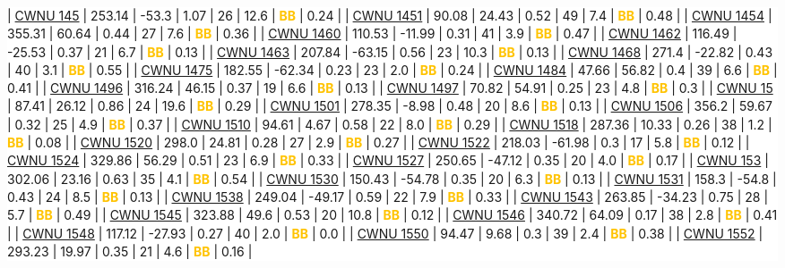 | [CWNU 145](/_clusters/cwnu145/) | 253.14 | -53.3 | 1.07 | 26 | 12.6 | <span style="color: #FFC300; font-weight: bold;">B</span><span style="color: #FFC300; font-weight: bold;">B</span> | 0.24  |
| [CWNU 1451](/_clusters/cwnu1451/) | 90.08 | 24.43 | 0.52 | 49 | 7.4 | <span style="color: #FFC300; font-weight: bold;">B</span><span style="color: #FFC300; font-weight: bold;">B</span> | 0.48  |
| [CWNU 1454](/_clusters/cwnu1454/) | 355.31 | 60.64 | 0.44 | 27 | 7.6 | <span style="color: #FFC300; font-weight: bold;">B</span><span style="color: #FFC300; font-weight: bold;">B</span> | 0.36  |
| [CWNU 1460](/_clusters/cwnu1460/) | 110.53 | -11.99 | 0.31 | 41 | 3.9 | <span style="color: #FFC300; font-weight: bold;">B</span><span style="color: #FFC300; font-weight: bold;">B</span> | 0.47  |
| [CWNU 1462](/_clusters/cwnu1462/) | 116.49 | -25.53 | 0.37 | 21 | 6.7 | <span style="color: #FFC300; font-weight: bold;">B</span><span style="color: #FFC300; font-weight: bold;">B</span> | 0.13  |
| [CWNU 1463](/_clusters/cwnu1463/) | 207.84 | -63.15 | 0.56 | 23 | 10.3 | <span style="color: #FFC300; font-weight: bold;">B</span><span style="color: #FFC300; font-weight: bold;">B</span> | 0.13  |
| [CWNU 1468](/_clusters/cwnu1468/) | 271.4 | -22.82 | 0.43 | 40 | 3.1 | <span style="color: #FFC300; font-weight: bold;">B</span><span style="color: #FFC300; font-weight: bold;">B</span> | 0.55  |
| [CWNU 1475](/_clusters/cwnu1475/) | 182.55 | -62.34 | 0.23 | 23 | 2.0 | <span style="color: #FFC300; font-weight: bold;">B</span><span style="color: #FFC300; font-weight: bold;">B</span> | 0.24  |
| [CWNU 1484](/_clusters/cwnu1484/) | 47.66 | 56.82 | 0.4 | 39 | 6.6 | <span style="color: #FFC300; font-weight: bold;">B</span><span style="color: #FFC300; font-weight: bold;">B</span> | 0.41  |
| [CWNU 1496](/_clusters/cwnu1496/) | 316.24 | 46.15 | 0.37 | 19 | 6.6 | <span style="color: #FFC300; font-weight: bold;">B</span><span style="color: #FFC300; font-weight: bold;">B</span> | 0.13  |
| [CWNU 1497](/_clusters/cwnu1497/) | 70.82 | 54.91 | 0.25 | 23 | 4.8 | <span style="color: #FFC300; font-weight: bold;">B</span><span style="color: #FFC300; font-weight: bold;">B</span> | 0.3  |
| [CWNU 15](/_clusters/cwnu15/) | 87.41 | 26.12 | 0.86 | 24 | 19.6 | <span style="color: #FFC300; font-weight: bold;">B</span><span style="color: #FFC300; font-weight: bold;">B</span> | 0.29  |
| [CWNU 1501](/_clusters/cwnu1501/) | 278.35 | -8.98 | 0.48 | 20 | 8.6 | <span style="color: #FFC300; font-weight: bold;">B</span><span style="color: #FFC300; font-weight: bold;">B</span> | 0.13  |
| [CWNU 1506](/_clusters/cwnu1506/) | 356.2 | 59.67 | 0.32 | 25 | 4.9 | <span style="color: #FFC300; font-weight: bold;">B</span><span style="color: #FFC300; font-weight: bold;">B</span> | 0.37  |
| [CWNU 1510](/_clusters/cwnu1510/) | 94.61 | 4.67 | 0.58 | 22 | 8.0 | <span style="color: #FFC300; font-weight: bold;">B</span><span style="color: #FFC300; font-weight: bold;">B</span> | 0.29  |
| [CWNU 1518](/_clusters/cwnu1518/) | 287.36 | 10.33 | 0.26 | 38 | 1.2 | <span style="color: #FFC300; font-weight: bold;">B</span><span style="color: #FFC300; font-weight: bold;">B</span> | 0.08  |
| [CWNU 1520](/_clusters/cwnu1520/) | 298.0 | 24.81 | 0.28 | 27 | 2.9 | <span style="color: #FFC300; font-weight: bold;">B</span><span style="color: #FFC300; font-weight: bold;">B</span> | 0.27  |
| [CWNU 1522](/_clusters/cwnu1522/) | 218.03 | -61.98 | 0.3 | 17 | 5.8 | <span style="color: #FFC300; font-weight: bold;">B</span><span style="color: #FFC300; font-weight: bold;">B</span> | 0.12  |
| [CWNU 1524](/_clusters/cwnu1524/) | 329.86 | 56.29 | 0.51 | 23 | 6.9 | <span style="color: #FFC300; font-weight: bold;">B</span><span style="color: #FFC300; font-weight: bold;">B</span> | 0.33  |
| [CWNU 1527](/_clusters/cwnu1527/) | 250.65 | -47.12 | 0.35 | 20 | 4.0 | <span style="color: #FFC300; font-weight: bold;">B</span><span style="color: #FFC300; font-weight: bold;">B</span> | 0.17  |
| [CWNU 153](/_clusters/cwnu153/) | 302.06 | 23.16 | 0.63 | 35 | 4.1 | <span style="color: #FFC300; font-weight: bold;">B</span><span style="color: #FFC300; font-weight: bold;">B</span> | 0.54  |
| [CWNU 1530](/_clusters/cwnu1530/) | 150.43 | -54.78 | 0.35 | 20 | 6.3 | <span style="color: #FFC300; font-weight: bold;">B</span><span style="color: #FFC300; font-weight: bold;">B</span> | 0.13  |
| [CWNU 1531](/_clusters/cwnu1531/) | 158.3 | -54.8 | 0.43 | 24 | 8.5 | <span style="color: #FFC300; font-weight: bold;">B</span><span style="color: #FFC300; font-weight: bold;">B</span> | 0.13  |
| [CWNU 1538](/_clusters/cwnu1538/) | 249.04 | -49.17 | 0.59 | 22 | 7.9 | <span style="color: #FFC300; font-weight: bold;">B</span><span style="color: #FFC300; font-weight: bold;">B</span> | 0.33  |
| [CWNU 1543](/_clusters/cwnu1543/) | 263.85 | -34.23 | 0.75 | 28 | 5.7 | <span style="color: #FFC300; font-weight: bold;">B</span><span style="color: #FFC300; font-weight: bold;">B</span> | 0.49  |
| [CWNU 1545](/_clusters/cwnu1545/) | 323.88 | 49.6 | 0.53 | 20 | 10.8 | <span style="color: #FFC300; font-weight: bold;">B</span><span style="color: #FFC300; font-weight: bold;">B</span> | 0.12  |
| [CWNU 1546](/_clusters/cwnu1546/) | 340.72 | 64.09 | 0.17 | 38 | 2.8 | <span style="color: #FFC300; font-weight: bold;">B</span><span style="color: #FFC300; font-weight: bold;">B</span> | 0.41  |
| [CWNU 1548](/_clusters/cwnu1548/) | 117.12 | -27.93 | 0.27 | 40 | 2.0 | <span style="color: #FFC300; font-weight: bold;">B</span><span style="color: #FFC300; font-weight: bold;">B</span> | 0.0  |
| [CWNU 1550](/_clusters/cwnu1550/) | 94.47 | 9.68 | 0.3 | 39 | 2.4 | <span style="color: #FFC300; font-weight: bold;">B</span><span style="color: #FFC300; font-weight: bold;">B</span> | 0.38  |
| [CWNU 1552](/_clusters/cwnu1552/) | 293.23 | 19.97 | 0.35 | 21 | 4.6 | <span style="color: #FFC300; font-weight: bold;">B</span><span style="color: #FFC300; font-weight: bold;">B</span> | 0.16  |